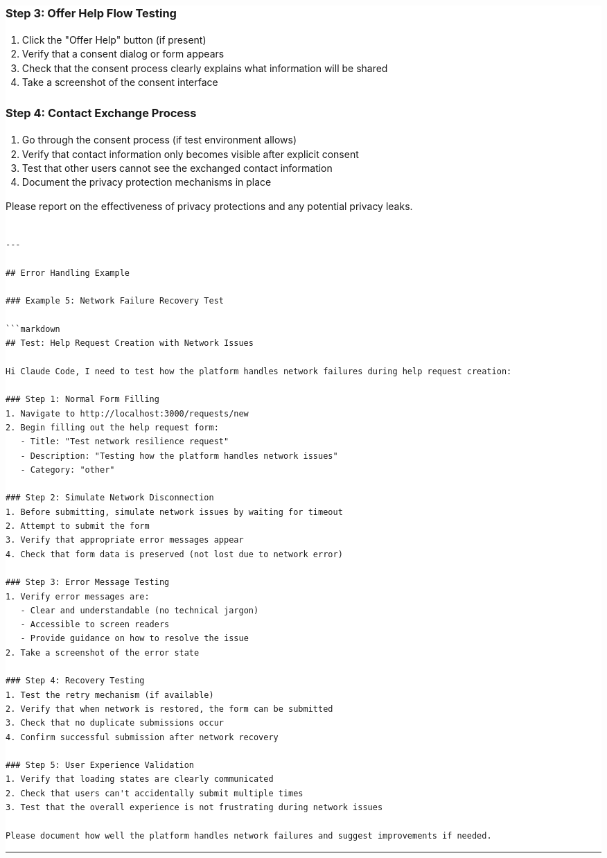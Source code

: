 ### Step 3: Offer Help Flow Testing
1. Click the "Offer Help" button (if present)
2. Verify that a consent dialog or form appears
3. Check that the consent process clearly explains what information will be shared
4. Take a screenshot of the consent interface

### Step 4: Contact Exchange Process
1. Go through the consent process (if test environment allows)
2. Verify that contact information only becomes visible after explicit consent
3. Test that other users cannot see the exchanged contact information
4. Document the privacy protection mechanisms in place

Please report on the effectiveness of privacy protections and any potential privacy leaks.
```

---

## Error Handling Example

### Example 5: Network Failure Recovery Test

```markdown
## Test: Help Request Creation with Network Issues

Hi Claude Code, I need to test how the platform handles network failures during help request creation:

### Step 1: Normal Form Filling
1. Navigate to http://localhost:3000/requests/new
2. Begin filling out the help request form:
   - Title: "Test network resilience request"
   - Description: "Testing how the platform handles network issues"
   - Category: "other"

### Step 2: Simulate Network Disconnection
1. Before submitting, simulate network issues by waiting for timeout
2. Attempt to submit the form
3. Verify that appropriate error messages appear
4. Check that form data is preserved (not lost due to network error)

### Step 3: Error Message Testing
1. Verify error messages are:
   - Clear and understandable (no technical jargon)
   - Accessible to screen readers
   - Provide guidance on how to resolve the issue
2. Take a screenshot of the error state

### Step 4: Recovery Testing
1. Test the retry mechanism (if available)
2. Verify that when network is restored, the form can be submitted
3. Check that no duplicate submissions occur
4. Confirm successful submission after network recovery

### Step 5: User Experience Validation
1. Verify that loading states are clearly communicated
2. Check that users can't accidentally submit multiple times
3. Test that the overall experience is not frustrating during network issues

Please document how well the platform handles network failures and suggest improvements if needed.
```

---